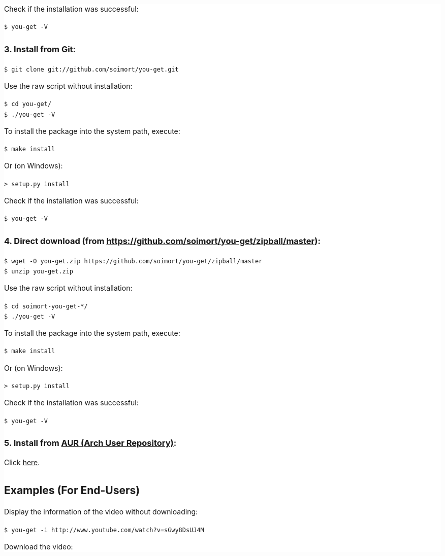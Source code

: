    Check if the installation was successful:
    
    $ you-get -V

### 3. Install from Git:

    $ git clone git://github.com/soimort/you-get.git
    
   Use the raw script without installation:
    
    $ cd you-get/
    $ ./you-get -V
    
   To install the package into the system path, execute:
    
    $ make install
    
   Or (on Windows):
    
    > setup.py install
    
   Check if the installation was successful:
    
    $ you-get -V

### 4. Direct download (from <https://github.com/soimort/you-get/zipball/master>):
    
    $ wget -O you-get.zip https://github.com/soimort/you-get/zipball/master
    $ unzip you-get.zip
    
   Use the raw script without installation:
    
    $ cd soimort-you-get-*/
    $ ./you-get -V
    
   To install the package into the system path, execute:
    
    $ make install
    
   Or (on Windows):
    
    > setup.py install
    
   Check if the installation was successful:
    
    $ you-get -V

### 5. Install from [AUR (Arch User Repository)](http://aur.archlinux.org/):

   Click [here](https://aur.archlinux.org/packages.php\?ID=62576).

## Examples (For End-Users)

Display the information of the video without downloading:

    $ you-get -i http://www.youtube.com/watch?v=sGwy8DsUJ4M

Download the video:
